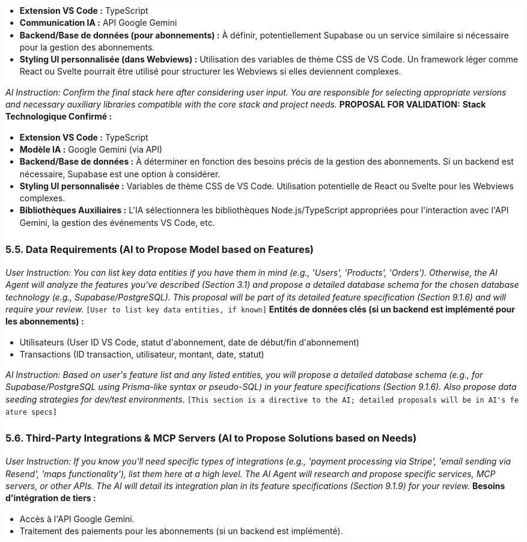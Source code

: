 - **Extension VS Code :** TypeScript
- **Communication IA :** API Google Gemini
- **Backend/Base de données (pour abonnements) :** À définir, potentiellement Supabase ou un service similaire si nécessaire pour la gestion des abonnements.
- **Styling UI personnalisée (dans Webviews) :** Utilisation des variables de thème CSS de VS Code. Un framework léger comme React ou Svelte pourrait être utilisé pour structurer les Webviews si elles deviennent complexes.

_AI Instruction: Confirm the final stack here after considering user input. You are responsible for selecting appropriate versions and necessary auxiliary libraries compatible with the core stack and project needs._
**PROPOSAL FOR VALIDATION:**
**Stack Technologique Confirmé :**

- **Extension VS Code :** TypeScript
- **Modèle IA :** Google Gemini (via API)
- **Backend/Base de données :** À déterminer en fonction des besoins précis de la gestion des abonnements. Si un backend est nécessaire, Supabase est une option à considérer.
- **Styling UI personnalisée :** Variables de thème CSS de VS Code. Utilisation potentielle de React ou Svelte pour les Webviews complexes.
- **Bibliothèques Auxiliaires :** L'IA sélectionnera les bibliothèques Node.js/TypeScript appropriées pour l'interaction avec l'API Gemini, la gestion des événements VS Code, etc.

### 5.5. Data Requirements (AI to Propose Model based on Features)

_User Instruction: You can list key data entities if you have them in mind (e.g., 'Users', 'Products', 'Orders'). Otherwise, the AI Agent will analyze the features you've described (Section 3.1) and propose a detailed database schema for the chosen database technology (e.g., Supabase/PostgreSQL). This proposal will be part of its detailed feature specification (Section 9.1.6) and will require your review._
`[User to list key data entities, if known]`
**Entités de données clés (si un backend est implémenté pour les abonnements) :**

- Utilisateurs (User ID VS Code, statut d'abonnement, date de début/fin d'abonnement)
- Transactions (ID transaction, utilisateur, montant, date, statut)

_AI Instruction: Based on user's feature list and any listed entities, you will propose a detailed database schema (e.g., for Supabase/PostgreSQL using Prisma-like syntax or pseudo-SQL) in your feature specifications (Section 9.1.6). Also propose data seeding strategies for dev/test environments._
`[This section is a directive to the AI; detailed proposals will be in AI's feature specs]`

### 5.6. Third-Party Integrations & MCP Servers (AI to Propose Solutions based on Needs)

_User Instruction: If you know you'll need specific types of integrations (e.g., 'payment processing via Stripe', 'email sending via Resend', 'maps functionality'), list them here at a high level. The AI Agent will research and propose specific services, MCP servers, or other APIs. The AI will detail its integration plan in its feature specifications (Section 9.1.9) for your review._
**Besoins d'intégration de tiers :**

- Accès à l'API Google Gemini.
- Traitement des paiements pour les abonnements (si un backend est implémenté).

